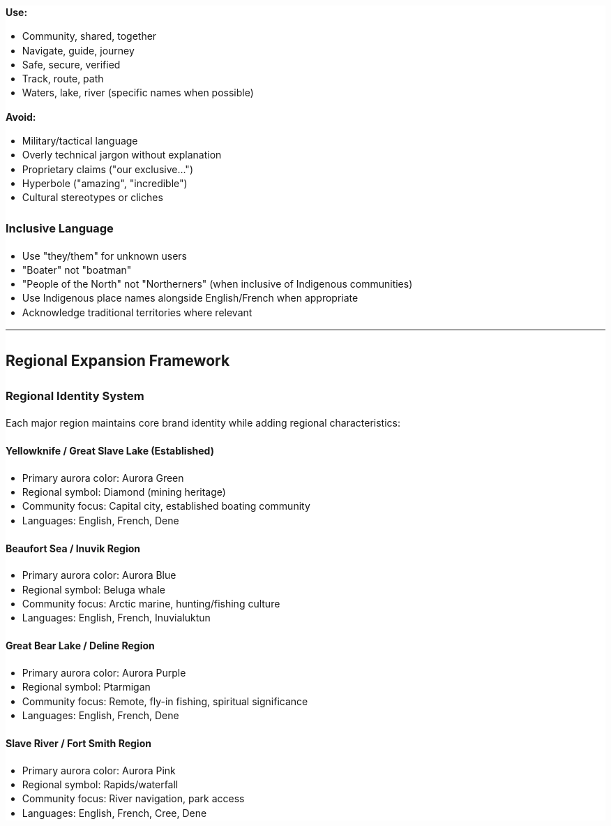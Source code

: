 **Use:**
- Community, shared, together
- Navigate, guide, journey
- Safe, secure, verified
- Track, route, path
- Waters, lake, river (specific names when possible)

**Avoid:**
- Military/tactical language
- Overly technical jargon without explanation
- Proprietary claims ("our exclusive...")
- Hyperbole ("amazing", "incredible")
- Cultural stereotypes or cliches

### Inclusive Language
- Use "they/them" for unknown users
- "Boater" not "boatman"
- "People of the North" not "Northerners" (when inclusive of Indigenous communities)
- Use Indigenous place names alongside English/French when appropriate
- Acknowledge traditional territories where relevant

---

## Regional Expansion Framework

### Regional Identity System

Each major region maintains core brand identity while adding regional characteristics:

#### Yellowknife / Great Slave Lake (Established)
- Primary aurora color: Aurora Green
- Regional symbol: Diamond (mining heritage)
- Community focus: Capital city, established boating community
- Languages: English, French, Dene

#### Beaufort Sea / Inuvik Region
- Primary aurora color: Aurora Blue
- Regional symbol: Beluga whale
- Community focus: Arctic marine, hunting/fishing culture
- Languages: English, French, Inuvialuktun

#### Great Bear Lake / Deline Region
- Primary aurora color: Aurora Purple
- Regional symbol: Ptarmigan
- Community focus: Remote, fly-in fishing, spiritual significance
- Languages: English, French, Dene

#### Slave River / Fort Smith Region
- Primary aurora color: Aurora Pink
- Regional symbol: Rapids/waterfall
- Community focus: River navigation, park access
- Languages: English, French, Cree, Dene
